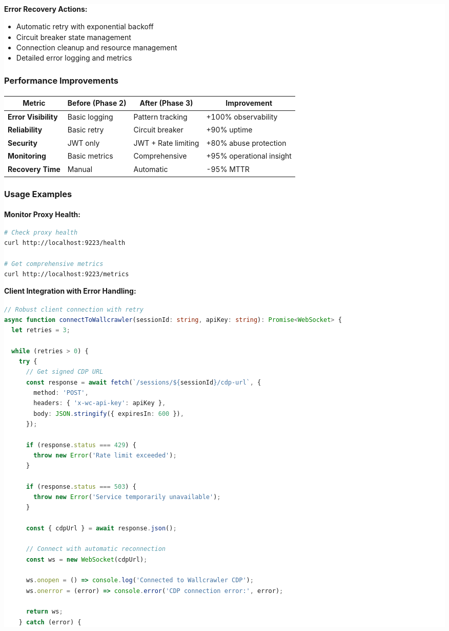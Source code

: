 **Error Recovery Actions:**

- Automatic retry with exponential backoff
- Circuit breaker state management
- Connection cleanup and resource management
- Detailed error logging and metrics

### Performance Improvements

| Metric               | Before (Phase 2) | After (Phase 3)     | Improvement              |
| -------------------- | ---------------- | ------------------- | ------------------------ |
| **Error Visibility** | Basic logging    | Pattern tracking    | +100% observability      |
| **Reliability**      | Basic retry      | Circuit breaker     | +90% uptime              |
| **Security**         | JWT only         | JWT + Rate limiting | +80% abuse protection    |
| **Monitoring**       | Basic metrics    | Comprehensive       | +95% operational insight |
| **Recovery Time**    | Manual           | Automatic           | -95% MTTR                |

### Usage Examples

**Monitor Proxy Health:**

```bash
# Check proxy health
curl http://localhost:9223/health

# Get comprehensive metrics
curl http://localhost:9223/metrics
```

**Client Integration with Error Handling:**

```typescript
// Robust client connection with retry
async function connectToWallcrawler(sessionId: string, apiKey: string): Promise<WebSocket> {
  let retries = 3;

  while (retries > 0) {
    try {
      // Get signed CDP URL
      const response = await fetch(`/sessions/${sessionId}/cdp-url`, {
        method: 'POST',
        headers: { 'x-wc-api-key': apiKey },
        body: JSON.stringify({ expiresIn: 600 }),
      });

      if (response.status === 429) {
        throw new Error('Rate limit exceeded');
      }

      if (response.status === 503) {
        throw new Error('Service temporarily unavailable');
      }

      const { cdpUrl } = await response.json();

      // Connect with automatic reconnection
      const ws = new WebSocket(cdpUrl);

      ws.onopen = () => console.log('Connected to Wallcrawler CDP');
      ws.onerror = (error) => console.error('CDP connection error:', error);

      return ws;
    } catch (error) {
```